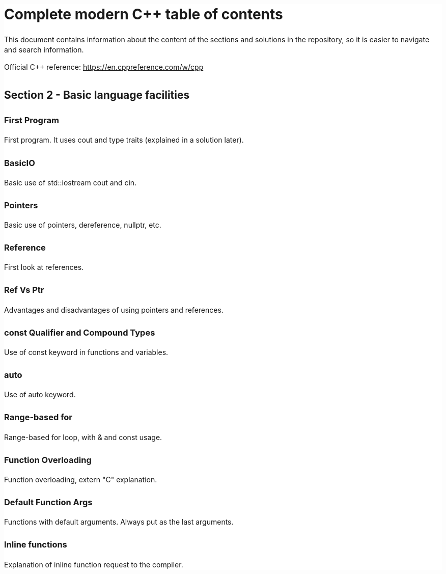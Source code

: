 # Complete modern C++ table of contents

This document contains information about the content of the sections and solutions in the repository, so it is easier to navigate and search information.

Official C++ reference: https://en.cppreference.com/w/cpp

## Section 2 - Basic language facilities

### First Program

First program. It uses cout and type traits (explained in a solution later).

### BasicIO

Basic use of std::iostream cout and cin.

### Pointers

Basic use of pointers, dereference, nullptr, etc.

### Reference

First look at references.

### Ref Vs Ptr

Advantages and disadvantages of using pointers and references.

### const Qualifier and Compound Types

Use of const keyword in functions and variables.

### auto

Use of auto keyword.

### Range-based for

Range-based for loop, with & and const usage.

### Function Overloading

Function overloading, extern "C" explanation.

### Default Function Args

Functions with default arguments. Always put as the last arguments.

### Inline functions

Explanation of inline function request to the compiler.
